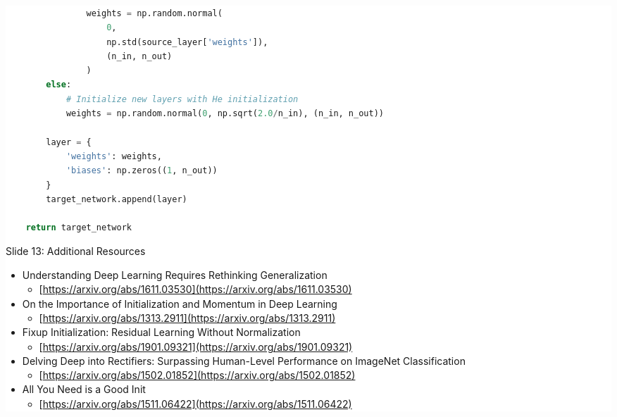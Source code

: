 ```python
                weights = np.random.normal(
                    0, 
                    np.std(source_layer['weights']),
                    (n_in, n_out)
                )
        else:
            # Initialize new layers with He initialization
            weights = np.random.normal(0, np.sqrt(2.0/n_in), (n_in, n_out))
            
        layer = {
            'weights': weights,
            'biases': np.zeros((1, n_out))
        }
        target_network.append(layer)
    
    return target_network
```

Slide 13: Additional Resources

*   Understanding Deep Learning Requires Rethinking Generalization
    *   [https://arxiv.org/abs/1611.03530](https://arxiv.org/abs/1611.03530)
*   On the Importance of Initialization and Momentum in Deep Learning
    *   [https://arxiv.org/abs/1313.2911](https://arxiv.org/abs/1313.2911)
*   Fixup Initialization: Residual Learning Without Normalization
    *   [https://arxiv.org/abs/1901.09321](https://arxiv.org/abs/1901.09321)
*   Delving Deep into Rectifiers: Surpassing Human-Level Performance on ImageNet Classification
    *   [https://arxiv.org/abs/1502.01852](https://arxiv.org/abs/1502.01852)
*   All You Need is a Good Init
    *   [https://arxiv.org/abs/1511.06422](https://arxiv.org/abs/1511.06422)

